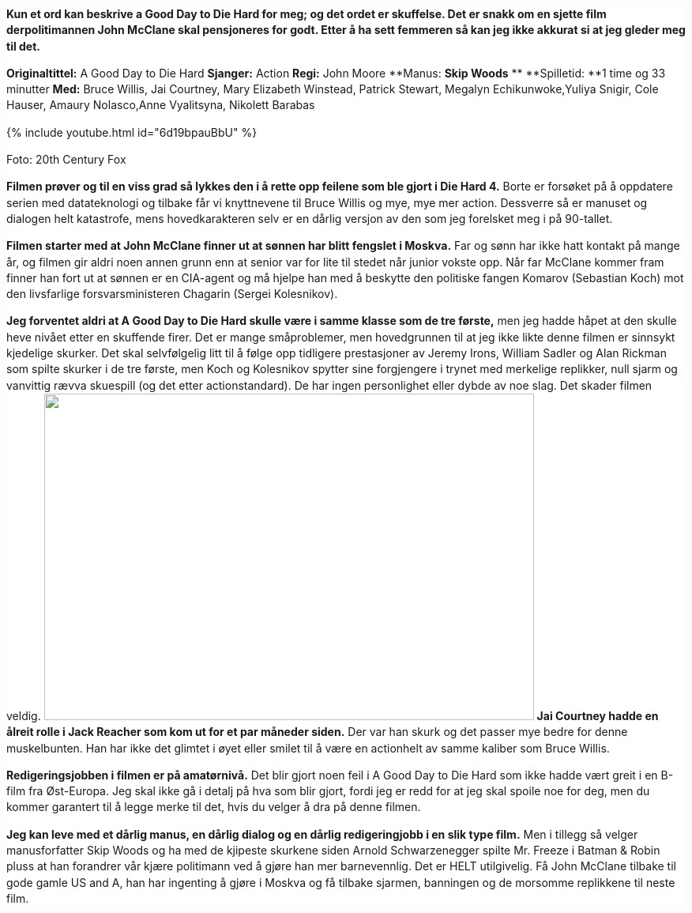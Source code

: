 **Kun et ord kan beskrive a Good Day to Die Hard for meg; og det ordet er skuffelse. Det er snakk om en sjette film derpolitimannen John McClane skal pensjoneres for godt. Etter å ha sett femmeren så kan jeg ikke akkurat si at jeg gleder meg til det.**

**Originaltittel:** A Good Day to Die Hard
**Sjanger:** Action
**Regi:** John Moore
**Manus: **Skip Woods**
** **Spilletid: **1 time og 33 minutter
**Med:** Bruce Willis, Jai Courtney, Mary Elizabeth Winstead, Patrick Stewart, Megalyn Echikunwoke,Yuliya Snigir, Cole Hauser, Amaury Nolasco,Anne Vyalitsyna, Nikolett Barabas

{% include youtube.html id="6d19bpauBbU" %}

Foto: 20th Century Fox

**Filmen prøver og til en viss grad så lykkes den i å rette opp feilene som ble gjort i Die Hard 4.** Borte er forsøket på å oppdatere serien med datateknologi og tilbake får vi knyttnevene til Bruce Willis og mye, mye mer action. Dessverre så er manuset og dialogen helt katastrofe, mens hovedkarakteren selv er en dårlig versjon av den som jeg forelsket meg i på 90-tallet.

**Filmen starter med at John McClane finner ut at sønnen har blitt fengslet i Moskva.** Far og sønn har ikke hatt kontakt på mange år, og filmen gir aldri noen annen grunn enn at senior var for lite til stedet når junior vokste opp. Når far McClane kommer fram finner han fort ut at sønnen er en CIA-agent og må hjelpe han med å beskytte den politiske fangen Komarov (Sebastian Koch) mot den livsfarlige forsvarsministeren Chagarin (Sergei Kolesnikov).

**Jeg forventet aldri at A Good Day to Die Hard skulle være i samme klasse som de tre første,** men jeg hadde håpet at den skulle heve nivået etter en skuffende firer. Det er mange småproblemer, men hovedgrunnen til at jeg ikke likte denne filmen er sinnsykt kjedelige skurker. Det skal selvfølgelig litt til å følge opp tidligere prestasjoner av Jeremy Irons, William Sadler og Alan Rickman som spilte skurker i de tre første, men Koch og Kolesnikov spytter sine forgjengere i trynet med merkelige replikker, null sjarm og vanvittig rævva skuespill (og det etter actionstandard). De har ingen personlighet eller dybde av noe slag. Det skader filmen veldig.
<a href="//filmbloggen.net/?attachment_id=10000" rel="attachment wp-att-10000"><img class="alignnone size-large wp-image-10000" src="//filmbloggen.net/wp-content/uploads//2013/02/wcmjxds3-620x413.jpg" alt="" width="620" height="413" /></a>
**Jai Courtney hadde en ålreit rolle i Jack Reacher som kom ut for et par måneder siden.** Der var han skurk og det passer mye bedre for denne muskelbunten. Han har ikke det glimtet i øyet eller smilet til å være en actionhelt av samme kaliber som Bruce Willis.

**Redigeringsjobben i filmen er på amatørnivå.** Det blir gjort noen feil i A Good Day to Die Hard som ikke hadde vært greit i en B-film fra Øst-Europa. Jeg skal ikke gå i detalj på hva som blir gjort, fordi jeg er redd for at jeg skal spoile noe for deg, men du kommer garantert til å legge merke til det, hvis du velger å dra på denne filmen.

**Jeg kan leve med et dårlig manus, en dårlig dialog og en dårlig redigeringjobb i en slik type film.** Men i tillegg så velger manusforfatter Skip Woods og ha med de kjipeste skurkene siden Arnold Schwarzenegger spilte Mr. Freeze i Batman & Robin pluss at han forandrer vår kjære politimann ved å gjøre han mer barnevennlig. Det er HELT utilgivelig. Få John McClane tilbake til gode gamle US and A, han har ingenting å gjøre i Moskva og få tilbake sjarmen, banningen og de morsomme replikkene til neste film.
